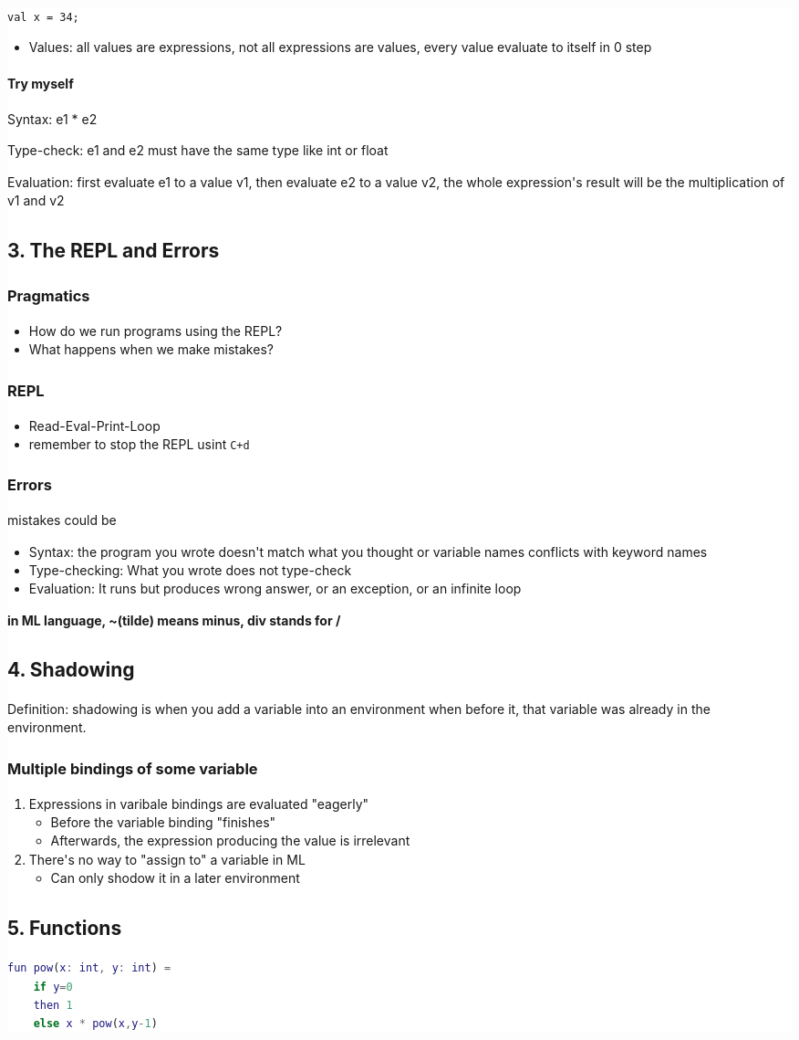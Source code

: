 ```val x = 34;```
- Values: all values are expressions, not all expressions are values, every value evaluate to itself in 0 step

#### Try myself

Syntax: e1 * e2

Type-check: e1 and e2 must have the same type like int or float

Evaluation: first evaluate e1 to a value v1, then evaluate e2 to a value v2, the whole expression's result will be the multiplication of v1 and v2

## 3. The REPL and Errors

### Pragmatics

- How do we run programs using the REPL?
- What happens when we make mistakes?

### REPL

- Read-Eval-Print-Loop
- remember to stop the REPL usint ``C+d``

### Errors

mistakes could be

- Syntax: the program you wrote doesn't match what you thought or variable names conflicts with keyword names
- Type-checking: What you wrote does not type-check
- Evaluation: It runs but produces wrong answer, or an exception, or an infinite loop

**in ML language, ~(tilde) means minus, div stands for /**

## 4. Shadowing

Definition: shadowing is when you add a variable into an environment when before it, that variable was already in the environment.

### Multiple bindings of some variable

1. Expressions in varibale bindings are evaluated "eagerly"
   - Before the variable binding "finishes"
   - Afterwards, the expression producing the value is irrelevant
2. There's no way to "assign to" a variable in ML
   - Can only shodow it in a later environment

## 5. Functions

```m
fun pow(x: int, y: int) =
    if y=0
    then 1
    else x * pow(x,y-1)
```
